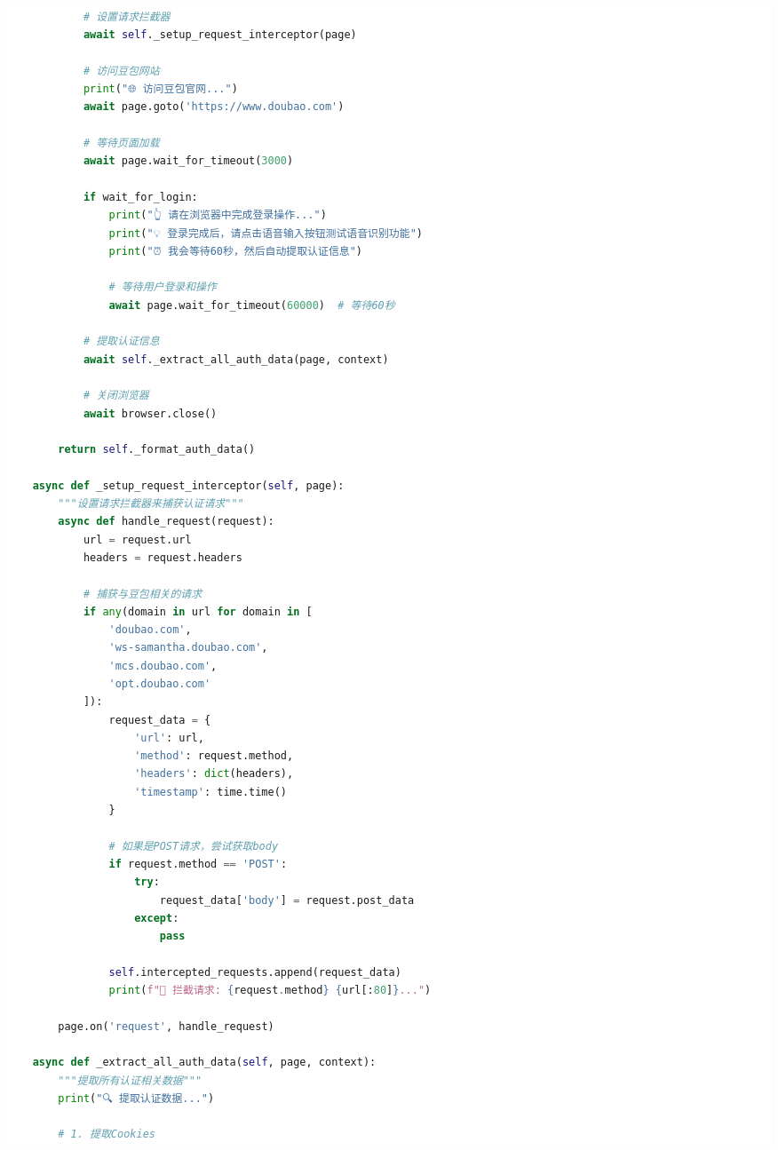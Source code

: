 ```python
            # 设置请求拦截器
            await self._setup_request_interceptor(page)
            
            # 访问豆包网站
            print("🌐 访问豆包官网...")
            await page.goto('https://www.doubao.com')
            
            # 等待页面加载
            await page.wait_for_timeout(3000)
            
            if wait_for_login:
                print("👆 请在浏览器中完成登录操作...")
                print("💡 登录完成后，请点击语音输入按钮测试语音识别功能")
                print("⏰ 我会等待60秒，然后自动提取认证信息")
                
                # 等待用户登录和操作
                await page.wait_for_timeout(60000)  # 等待60秒
            
            # 提取认证信息
            await self._extract_all_auth_data(page, context)
            
            # 关闭浏览器
            await browser.close()
            
        return self._format_auth_data()
    
    async def _setup_request_interceptor(self, page):
        """设置请求拦截器来捕获认证请求"""
        async def handle_request(request):
            url = request.url
            headers = request.headers
            
            # 捕获与豆包相关的请求
            if any(domain in url for domain in [
                'doubao.com',
                'ws-samantha.doubao.com', 
                'mcs.doubao.com',
                'opt.doubao.com'
            ]):
                request_data = {
                    'url': url,
                    'method': request.method,
                    'headers': dict(headers),
                    'timestamp': time.time()
                }
                
                # 如果是POST请求，尝试获取body
                if request.method == 'POST':
                    try:
                        request_data['body'] = request.post_data
                    except:
                        pass
                
                self.intercepted_requests.append(request_data)
                print(f"📡 拦截请求: {request.method} {url[:80]}...")
        
        page.on('request', handle_request)
    
    async def _extract_all_auth_data(self, page, context):
        """提取所有认证相关数据"""
        print("🔍 提取认证数据...")
        
        # 1. 提取Cookies
```